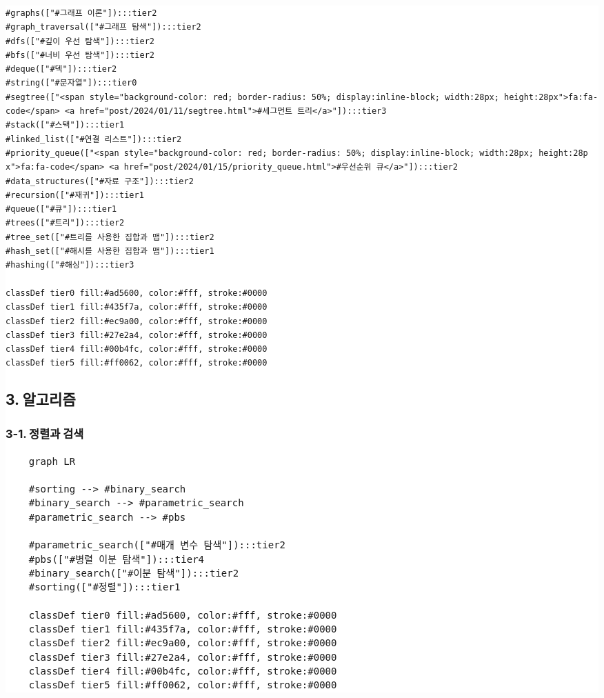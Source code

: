     #graphs(["#그래프 이론"]):::tier2
    #graph_traversal(["#그래프 탐색"]):::tier2
    #dfs(["#깊이 우선 탐색"]):::tier2
    #bfs(["#너비 우선 탐색"]):::tier2
    #deque(["#덱"]):::tier2
    #string(["#문자열"]):::tier0
    #segtree(["<span style="background-color: red; border-radius: 50%; display:inline-block; width:28px; height:28px">fa:fa-code</span> <a href="post/2024/01/11/segtree.html">#세그먼트 트리</a>"]):::tier3
    #stack(["#스택"]):::tier1
    #linked_list(["#연결 리스트"]):::tier2
    #priority_queue(["<span style="background-color: red; border-radius: 50%; display:inline-block; width:28px; height:28px">fa:fa-code</span> <a href="post/2024/01/15/priority_queue.html">#우선순위 큐</a>"]):::tier2
    #data_structures(["#자료 구조"]):::tier2
    #recursion(["#재귀"]):::tier1
    #queue(["#큐"]):::tier1
    #trees(["#트리"]):::tier2
    #tree_set(["#트리를 사용한 집합과 맵"]):::tier2
    #hash_set(["#해시를 사용한 집합과 맵"]):::tier1
    #hashing(["#해싱"]):::tier3

    classDef tier0 fill:#ad5600, color:#fff, stroke:#0000
    classDef tier1 fill:#435f7a, color:#fff, stroke:#0000
    classDef tier2 fill:#ec9a00, color:#fff, stroke:#0000
    classDef tier3 fill:#27e2a4, color:#fff, stroke:#0000
    classDef tier4 fill:#00b4fc, color:#fff, stroke:#0000
    classDef tier5 fill:#ff0062, color:#fff, stroke:#0000
</pre>

## 3. 알고리즘

### 3-1. 정렬과 검색

<pre class="mermaid">
    graph LR

    #sorting --> #binary_search
    #binary_search --> #parametric_search
    #parametric_search --> #pbs

    #parametric_search(["#매개 변수 탐색"]):::tier2
    #pbs(["#병렬 이분 탐색"]):::tier4
    #binary_search(["#이분 탐색"]):::tier2
    #sorting(["#정렬"]):::tier1

    classDef tier0 fill:#ad5600, color:#fff, stroke:#0000
    classDef tier1 fill:#435f7a, color:#fff, stroke:#0000
    classDef tier2 fill:#ec9a00, color:#fff, stroke:#0000
    classDef tier3 fill:#27e2a4, color:#fff, stroke:#0000
    classDef tier4 fill:#00b4fc, color:#fff, stroke:#0000
    classDef tier5 fill:#ff0062, color:#fff, stroke:#0000
</pre>
